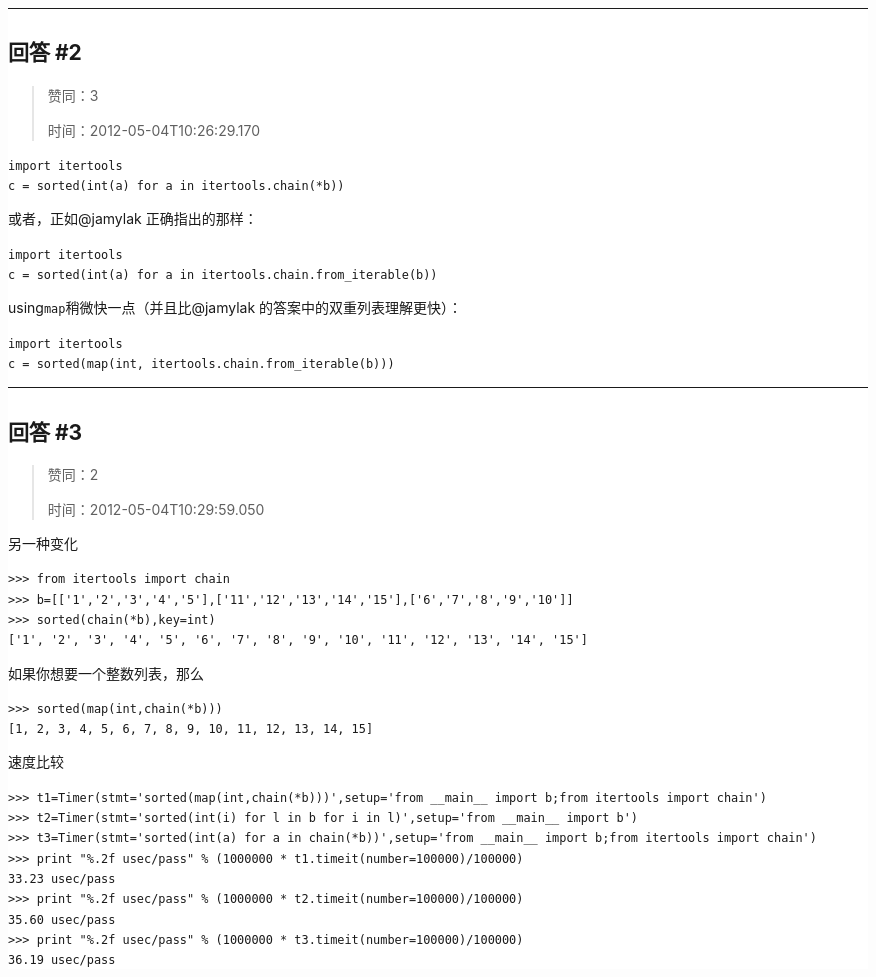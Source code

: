 * * *

## 回答 #2

> 赞同：3
> 
> 时间：2012-05-04T10:26:29.170

```
import itertools
c = sorted(int(a) for a in itertools.chain(*b)) 
```

或者，正如@jamylak 正确指出的那样：

```
import itertools
c = sorted(int(a) for a in itertools.chain.from_iterable(b)) 
```

using`map`稍微快一点（并且比@jamylak 的答案中的双重列表理解更快）：

```
import itertools
c = sorted(map(int, itertools.chain.from_iterable(b))) 
```

* * *

## 回答 #3

> 赞同：2
> 
> 时间：2012-05-04T10:29:59.050

另一种变化

```
>>> from itertools import chain
>>> b=[['1','2','3','4','5'],['11','12','13','14','15'],['6','7','8','9','10']]
>>> sorted(chain(*b),key=int)
['1', '2', '3', '4', '5', '6', '7', '8', '9', '10', '11', '12', '13', '14', '15'] 
```

如果你想要一个整数列表，那么

```
>>> sorted(map(int,chain(*b)))
[1, 2, 3, 4, 5, 6, 7, 8, 9, 10, 11, 12, 13, 14, 15] 
```

速度比较

```
>>> t1=Timer(stmt='sorted(map(int,chain(*b)))',setup='from __main__ import b;from itertools import chain')
>>> t2=Timer(stmt='sorted(int(i) for l in b for i in l)',setup='from __main__ import b')
>>> t3=Timer(stmt='sorted(int(a) for a in chain(*b))',setup='from __main__ import b;from itertools import chain')
>>> print "%.2f usec/pass" % (1000000 * t1.timeit(number=100000)/100000)
33.23 usec/pass
>>> print "%.2f usec/pass" % (1000000 * t2.timeit(number=100000)/100000)
35.60 usec/pass
>>> print "%.2f usec/pass" % (1000000 * t3.timeit(number=100000)/100000)
36.19 usec/pass 
```
